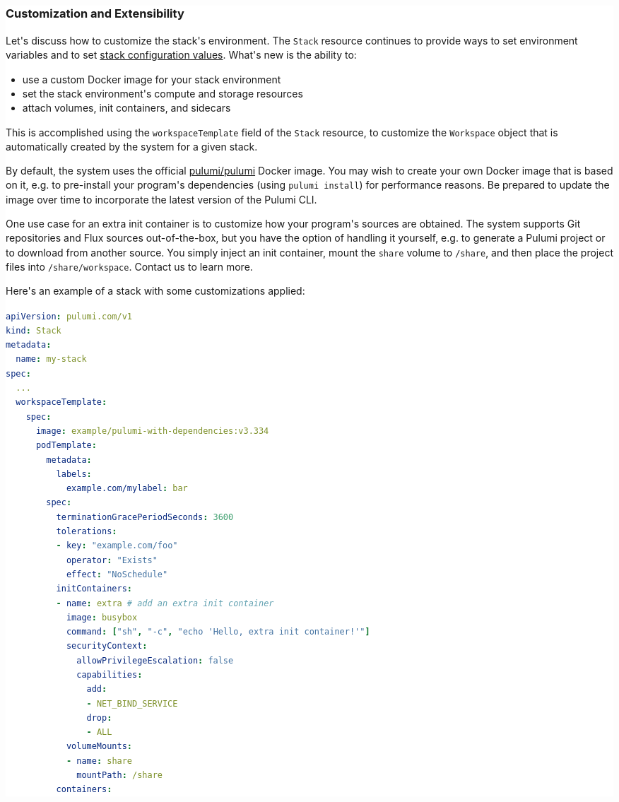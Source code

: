 ### Customization and Extensibility

Let's discuss how to customize the stack's environment. The `Stack` resource continues to provide ways to set environment variables
and to set [stack configuration values](/docs/iac/concepts/config/). What's new is the ability to:

- use a custom Docker image for your stack environment
- set the stack environment's compute and storage resources
- attach volumes, init containers, and sidecars

This is accomplished using the `workspaceTemplate` field of the `Stack` resource, to customize the `Workspace` object
that is automatically created by the system for a given stack.

By default, the system uses the official [pulumi/pulumi](https://hub.docker.com/r/pulumi/pulumi) Docker image.
You may wish to create your own Docker image that is based on it, e.g. to pre-install your program's dependencies
(using `pulumi install`) for performance reasons. Be prepared to update the image over time to incorporate the latest version of the Pulumi CLI.

One use case for an extra init container is to customize how your program's sources are obtained. The system supports
Git repositories and Flux sources out-of-the-box, but you have the option of handling it yourself, e.g. to generate
a Pulumi project or to download from another source. You simply inject an init container, mount the `share` volume to `/share`,
and then place the project files into `/share/workspace`. Contact us to learn more.

Here's an example of a stack with some customizations applied:

```yaml
apiVersion: pulumi.com/v1
kind: Stack
metadata:
  name: my-stack
spec:
  ...
  workspaceTemplate:
    spec:
      image: example/pulumi-with-dependencies:v3.334
      podTemplate:
        metadata:
          labels:
            example.com/mylabel: bar
        spec:
          terminationGracePeriodSeconds: 3600
          tolerations:
          - key: "example.com/foo"
            operator: "Exists"
            effect: "NoSchedule"
          initContainers:
          - name: extra # add an extra init container
            image: busybox
            command: ["sh", "-c", "echo 'Hello, extra init container!'"]
            securityContext:
              allowPrivilegeEscalation: false
              capabilities:
                add:
                - NET_BIND_SERVICE
                drop:
                - ALL
            volumeMounts:
            - name: share
              mountPath: /share
          containers:
```
